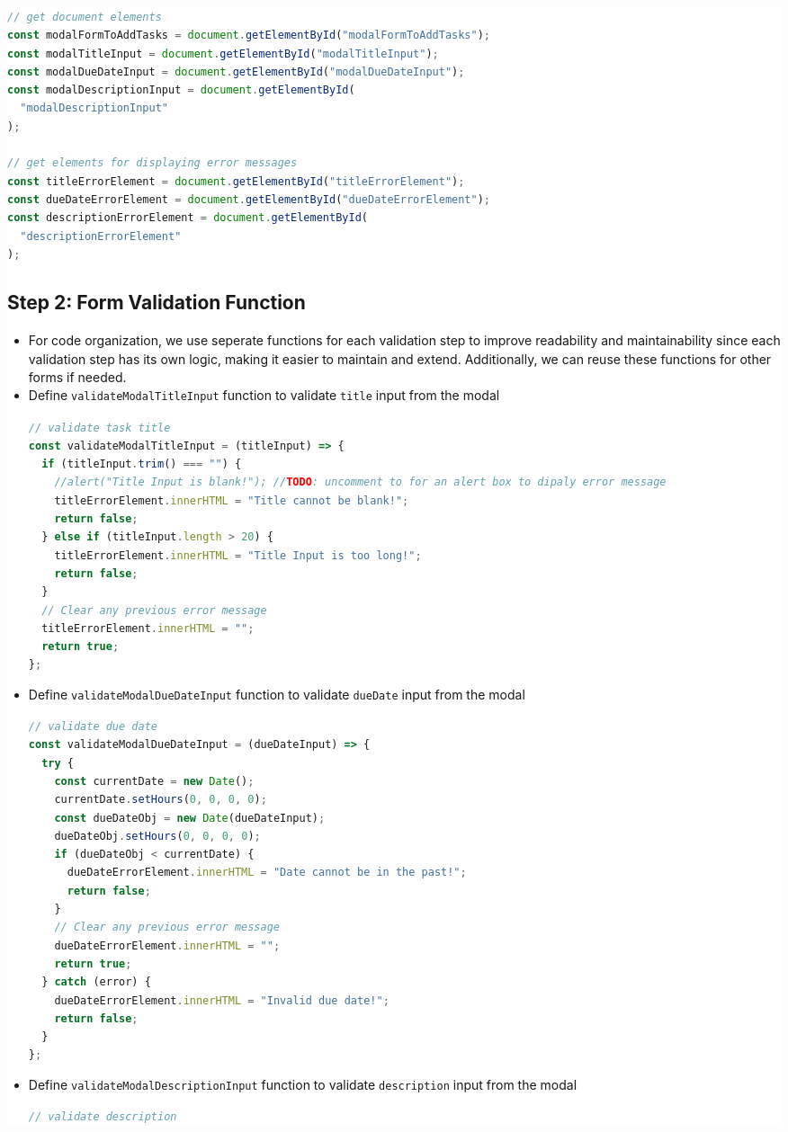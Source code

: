   ```js
  // get document elements
  const modalFormToAddTasks = document.getElementById("modalFormToAddTasks");
  const modalTitleInput = document.getElementById("modalTitleInput");
  const modalDueDateInput = document.getElementById("modalDueDateInput");
  const modalDescriptionInput = document.getElementById(
    "modalDescriptionInput"
  );

  // get elements for displaying error messages
  const titleErrorElement = document.getElementById("titleErrorElement");
  const dueDateErrorElement = document.getElementById("dueDateErrorElement");
  const descriptionErrorElement = document.getElementById(
    "descriptionErrorElement"
  );
  ```

## Step 2: Form Validation Function

- For code organization, we use seperate functions for each validation step to improve readability and maintainability since each validation step has its own logic, making it easier to maintain and extend. Additionally, we can reuse these functions for other forms if needed.
- Define `validateModalTitleInput` function to validate `title` input from the modal
  ```js
  // validate task title
  const validateModalTitleInput = (titleInput) => {
    if (titleInput.trim() === "") {
      //alert("Title Input is blank!"); //TODO: uncomment to for an alert box to dipaly error message
      titleErrorElement.innerHTML = "Title cannot be blank!";
      return false;
    } else if (titleInput.length > 20) {
      titleErrorElement.innerHTML = "Title Input is too long!";
      return false;
    }
    // Clear any previous error message
    titleErrorElement.innerHTML = "";
    return true;
  };
  ```
- Define `validateModalDueDateInput` function to validate `dueDate` input from the modal
  ```js
  // validate due date
  const validateModalDueDateInput = (dueDateInput) => {
    try {
      const currentDate = new Date();
      currentDate.setHours(0, 0, 0, 0);
      const dueDateObj = new Date(dueDateInput);
      dueDateObj.setHours(0, 0, 0, 0);
      if (dueDateObj < currentDate) {
        dueDateErrorElement.innerHTML = "Date cannot be in the past!";
        return false;
      }
      // Clear any previous error message
      dueDateErrorElement.innerHTML = "";
      return true;
    } catch (error) {
      dueDateErrorElement.innerHTML = "Invalid due date!";
      return false;
    }
  };
  ```
- Define `validateModalDescriptionInput` function to validate `description` input from the modal
  ```js
  // validate description
  ```